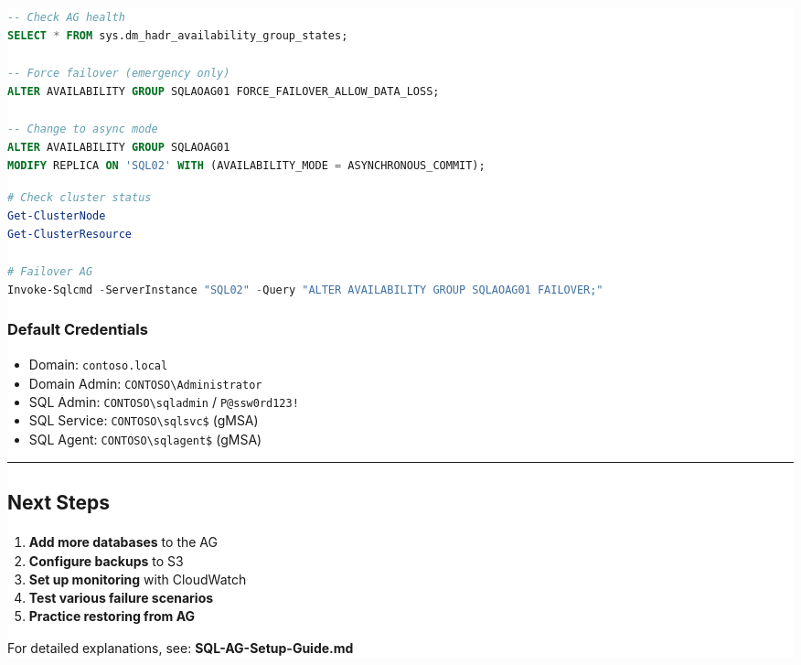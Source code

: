 ```sql
-- Check AG health
SELECT * FROM sys.dm_hadr_availability_group_states;

-- Force failover (emergency only)
ALTER AVAILABILITY GROUP SQLAOAG01 FORCE_FAILOVER_ALLOW_DATA_LOSS;

-- Change to async mode
ALTER AVAILABILITY GROUP SQLAOAG01
MODIFY REPLICA ON 'SQL02' WITH (AVAILABILITY_MODE = ASYNCHRONOUS_COMMIT);
```

```powershell
# Check cluster status
Get-ClusterNode
Get-ClusterResource

# Failover AG
Invoke-Sqlcmd -ServerInstance "SQL02" -Query "ALTER AVAILABILITY GROUP SQLAOAG01 FAILOVER;"
```

### Default Credentials

- Domain: `contoso.local`
- Domain Admin: `CONTOSO\Administrator`
- SQL Admin: `CONTOSO\sqladmin` / `P@ssw0rd123!`
- SQL Service: `CONTOSO\sqlsvc$` (gMSA)
- SQL Agent: `CONTOSO\sqlagent$` (gMSA)

---

## Next Steps

1. **Add more databases** to the AG
2. **Configure backups** to S3
3. **Set up monitoring** with CloudWatch
4. **Test various failure scenarios**
5. **Practice restoring from AG**

For detailed explanations, see: **SQL-AG-Setup-Guide.md**

